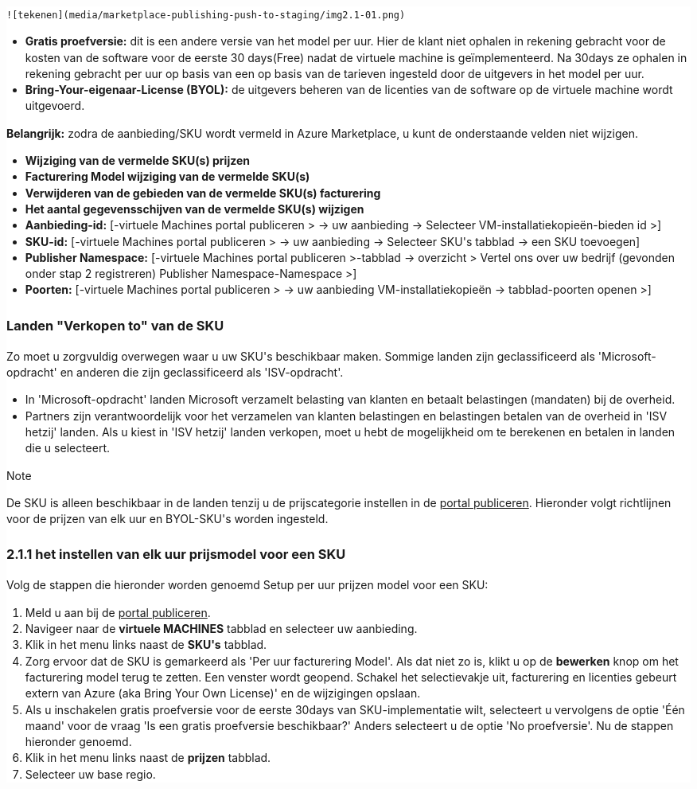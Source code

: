     ![tekenen](media/marketplace-publishing-push-to-staging/img2.1-01.png)
* **Gratis proefversie:** dit is een andere versie van het model per uur. Hier de klant niet ophalen in rekening gebracht voor de kosten van de software voor de eerste 30 days(Free) nadat de virtuele machine is geïmplementeerd. Na 30days ze ophalen in rekening gebracht per uur op basis van een op basis van de tarieven ingesteld door de uitgevers in het model per uur.
* **Bring-Your-eigenaar-License (BYOL):** de uitgevers beheren van de licenties van de software op de virtuele machine wordt uitgevoerd.

**Belangrijk:** zodra de aanbieding/SKU wordt vermeld in Azure Marketplace, u kunt de onderstaande velden niet wijzigen.

* **Wijziging van de vermelde SKU(s) prijzen**
* **Facturering Model wijziging van de vermelde SKU(s)**
* **Verwijderen van de gebieden van de vermelde SKU(s) facturering**
* **Het aantal gegevensschijven van de vermelde SKU(s) wijzigen**
* **Aanbieding-id:** [-virtuele Machines portal publiceren > -> uw aanbieding -> Selecteer VM-installatiekopieën-bieden id >]
* **SKU-id:** [-virtuele Machines portal publiceren > -> uw aanbieding -> Selecteer SKU's tabblad -> een SKU toevoegen]
* **Publisher Namespace:** [-virtuele Machines portal publiceren >-tabblad -> overzicht > Vertel ons over uw bedrijf (gevonden onder stap 2 registreren) Publisher Namespace-Namespace >]
* **Poorten:** [-virtuele Machines portal publiceren > -> uw aanbieding VM-installatiekopieën -> tabblad-poorten openen >]

### <a name="sell-to-countries-of-the-sku"></a>Landen "Verkopen to" van de SKU
Zo moet u zorgvuldig overwegen waar u uw SKU's beschikbaar maken. Sommige landen zijn geclassificeerd als 'Microsoft-opdracht' en anderen die zijn geclassificeerd als 'ISV-opdracht'.

* In 'Microsoft-opdracht' landen Microsoft verzamelt belasting van klanten en betaalt belastingen (mandaten) bij de overheid.
* Partners zijn verantwoordelijk voor het verzamelen van klanten belastingen en belastingen betalen van de overheid in 'ISV hetzij' landen. Als u kiest in 'ISV hetzij' landen verkopen, moet u hebt de mogelijkheid om te berekenen en betalen in landen die u selecteert.

> [!NOTE]
> De SKU is alleen beschikbaar in de landen tenzij u de prijscategorie instellen in de [portal publiceren](https://publish.windowsazure.com). Hieronder volgt richtlijnen voor de prijzen van elk uur en BYOL-SKU's worden ingesteld.
> 
> 

### <a name="211-how-to-setup-hourly-pricing-model-for-a-sku"></a>2.1.1 het instellen van elk uur prijsmodel voor een SKU
Volg de stappen die hieronder worden genoemd Setup per uur prijzen model voor een SKU:

1. Meld u aan bij de [portal publiceren](https://publish.windowsazure.com).
2. Navigeer naar de **virtuele MACHINES** tabblad en selecteer uw aanbieding.
3. Klik in het menu links naast de **SKU's** tabblad.
4. Zorg ervoor dat de SKU is gemarkeerd als 'Per uur facturering Model'. Als dat niet zo is, klikt u op de **bewerken** knop om het facturering model terug te zetten. Een venster wordt geopend. Schakel het selectievakje uit, facturering en licenties gebeurt extern van Azure (aka Bring Your Own License)' en de wijzigingen opslaan.
5. Als u inschakelen gratis proefversie voor de eerste 30days van SKU-implementatie wilt, selecteert u vervolgens de optie 'Één maand' voor de vraag 'Is een gratis proefversie beschikbaar?' Anders selecteert u de optie 'No proefversie'. Nu de stappen hieronder genoemd.
6. Klik in het menu links naast de **prijzen** tabblad.
7. Selecteer uw base regio.
   